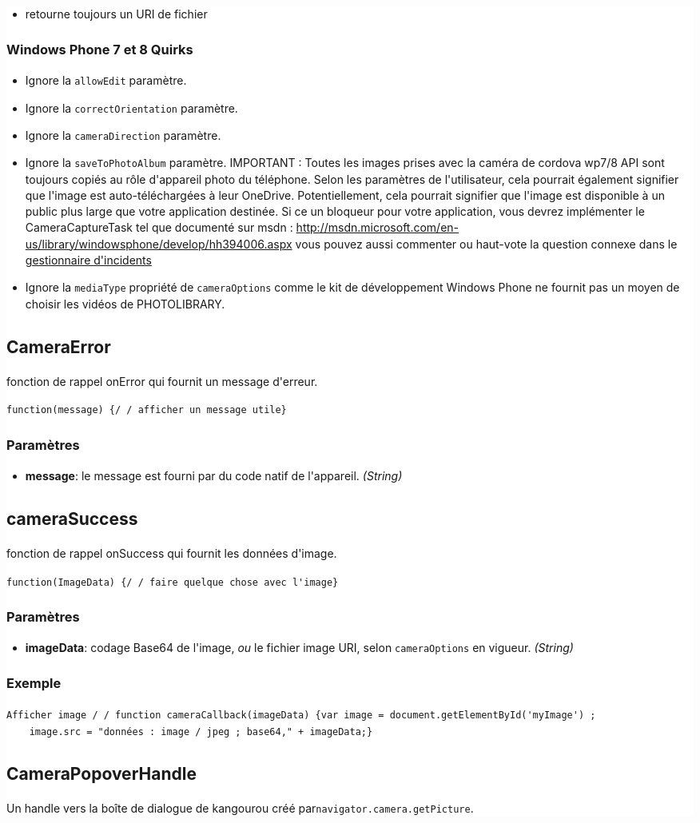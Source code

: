*   retourne toujours un URI de fichier

### Windows Phone 7 et 8 Quirks

*   Ignore la `allowEdit` paramètre.

*   Ignore la `correctOrientation` paramètre.

*   Ignore la `cameraDirection` paramètre.

*   Ignore la `saveToPhotoAlbum` paramètre. IMPORTANT : Toutes les images prises avec la caméra de cordova wp7/8 API sont toujours copiés au rôle d'appareil photo du téléphone. Selon les paramètres de l'utilisateur, cela pourrait également signifier que l'image est auto-téléchargées à leur OneDrive. Potentiellement, cela pourrait signifier que l'image est disponible à un public plus large que votre application destinée. Si ce un bloqueur pour votre application, vous devrez implémenter le CameraCaptureTask tel que documenté sur msdn : <http://msdn.microsoft.com/en-us/library/windowsphone/develop/hh394006.aspx> vous pouvez aussi commenter ou haut-vote la question connexe dans le [gestionnaire d'incidents][3]

*   Ignore la `mediaType` propriété de `cameraOptions` comme le kit de développement Windows Phone ne fournit pas un moyen de choisir les vidéos de PHOTOLIBRARY.

 [3]: https://issues.apache.org/jira/browse/CB-2083

## CameraError

fonction de rappel onError qui fournit un message d'erreur.

    function(message) {/ / afficher un message utile}
    

### Paramètres

*   **message**: le message est fourni par du code natif de l'appareil. *(String)*

## cameraSuccess

fonction de rappel onSuccess qui fournit les données d'image.

    function(ImageData) {/ / faire quelque chose avec l'image}
    

### Paramètres

*   **imageData**: codage Base64 de l'image, *ou* le fichier image URI, selon `cameraOptions` en vigueur. *(String)*

### Exemple

    Afficher image / / function cameraCallback(imageData) {var image = document.getElementById('myImage') ;
        image.src = "données : image / jpeg ; base64," + imageData;}
    

## CameraPopoverHandle

Un handle vers la boîte de dialogue de kangourou créé par`navigator.camera.getPicture`.


 [1]: http://brianleroux.github.com/lawnchair/
 [2]: https://hacks.mozilla.org/2013/01/introducing-web-activities/